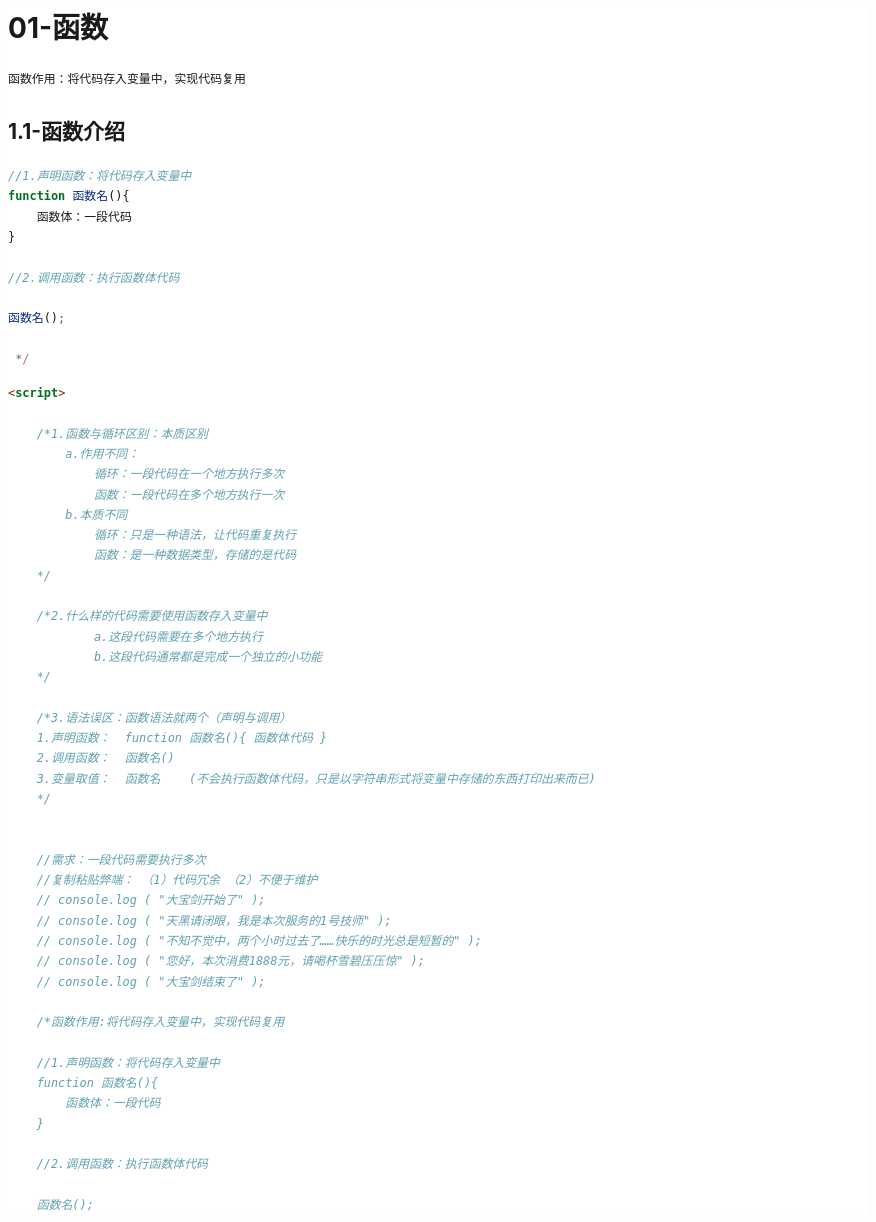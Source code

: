 # 01-函数

`函数作用：将代码存入变量中，实现代码复用`



## 1.1-函数介绍



```javascript
//1.声明函数：将代码存入变量中
function 函数名(){
    函数体：一段代码
}

//2.调用函数：执行函数体代码

函数名();

 */
```

```html
<script>

    /*1.函数与循环区别：本质区别
        a.作用不同：
            循环：一段代码在一个地方执行多次
            函数：一段代码在多个地方执行一次
        b.本质不同
            循环：只是一种语法，让代码重复执行
            函数：是一种数据类型，存储的是代码
    */

    /*2.什么样的代码需要使用函数存入变量中
            a.这段代码需要在多个地方执行
            b.这段代码通常都是完成一个独立的小功能
    */

    /*3.语法误区：函数语法就两个（声明与调用）
    1.声明函数：  function 函数名(){ 函数体代码 }
    2.调用函数：  函数名()
    3.变量取值：  函数名    (不会执行函数体代码，只是以字符串形式将变量中存储的东西打印出来而已)
    */


    //需求：一段代码需要执行多次
    //复制粘贴弊端： （1）代码冗余 （2）不便于维护
    // console.log ( "大宝剑开始了" );
    // console.log ( "天黑请闭眼，我是本次服务的1号技师" );
    // console.log ( "不知不觉中，两个小时过去了……快乐的时光总是短暂的" );
    // console.log ( "您好，本次消费1888元，请喝杯雪碧压压惊" );
    // console.log ( "大宝剑结束了" );

    /*函数作用:将代码存入变量中，实现代码复用

    //1.声明函数：将代码存入变量中
    function 函数名(){
        函数体：一段代码
    }

    //2.调用函数：执行函数体代码

    函数名();
```